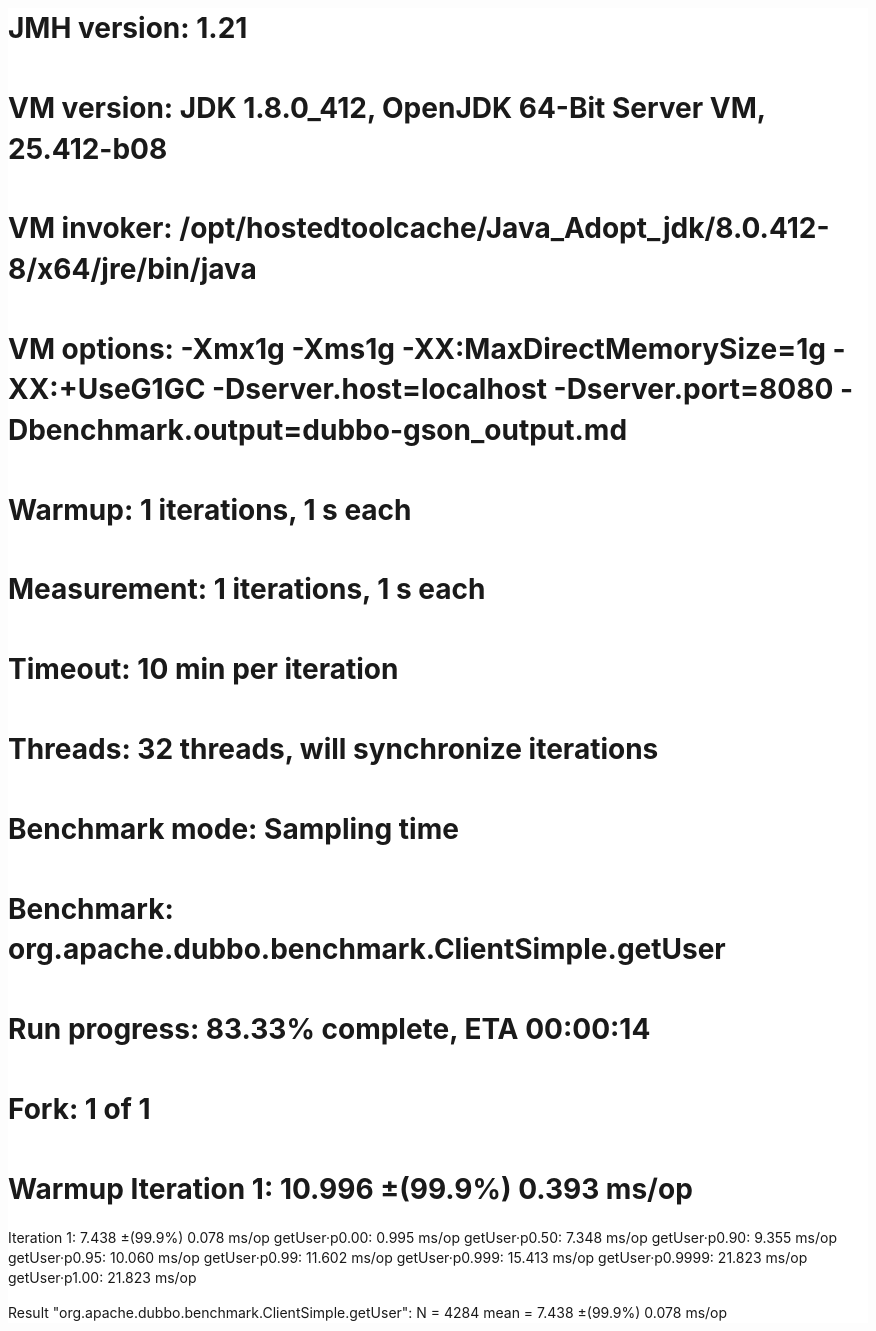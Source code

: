# JMH version: 1.21
# VM version: JDK 1.8.0_412, OpenJDK 64-Bit Server VM, 25.412-b08
# VM invoker: /opt/hostedtoolcache/Java_Adopt_jdk/8.0.412-8/x64/jre/bin/java
# VM options: -Xmx1g -Xms1g -XX:MaxDirectMemorySize=1g -XX:+UseG1GC -Dserver.host=localhost -Dserver.port=8080 -Dbenchmark.output=dubbo-gson_output.md
# Warmup: 1 iterations, 1 s each
# Measurement: 1 iterations, 1 s each
# Timeout: 10 min per iteration
# Threads: 32 threads, will synchronize iterations
# Benchmark mode: Sampling time
# Benchmark: org.apache.dubbo.benchmark.ClientSimple.getUser

# Run progress: 83.33% complete, ETA 00:00:14
# Fork: 1 of 1
# Warmup Iteration   1: 10.996 ±(99.9%) 0.393 ms/op
Iteration   1: 7.438 ±(99.9%) 0.078 ms/op
                 getUser·p0.00:   0.995 ms/op
                 getUser·p0.50:   7.348 ms/op
                 getUser·p0.90:   9.355 ms/op
                 getUser·p0.95:   10.060 ms/op
                 getUser·p0.99:   11.602 ms/op
                 getUser·p0.999:  15.413 ms/op
                 getUser·p0.9999: 21.823 ms/op
                 getUser·p1.00:   21.823 ms/op



Result "org.apache.dubbo.benchmark.ClientSimple.getUser":
  N = 4284
  mean =      7.438 ±(99.9%) 0.078 ms/op

